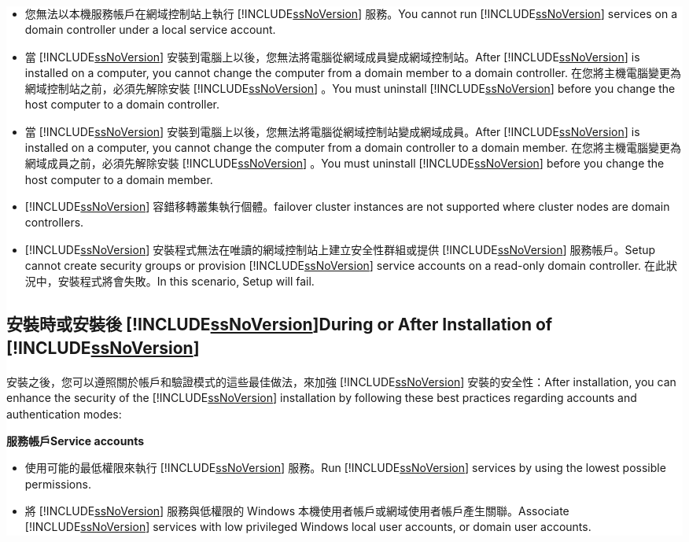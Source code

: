 -   <span data-ttu-id="13250-169">您無法以本機服務帳戶在網域控制站上執行 [!INCLUDE[ssNoVersion](../../includes/ssnoversion-md.md)] 服務。</span><span class="sxs-lookup"><span data-stu-id="13250-169">You cannot run [!INCLUDE[ssNoVersion](../../includes/ssnoversion-md.md)] services on a domain controller under a local service account.</span></span>  
  
-   <span data-ttu-id="13250-170">當 [!INCLUDE[ssNoVersion](../../includes/ssnoversion-md.md)] 安裝到電腦上以後，您無法將電腦從網域成員變成網域控制站。</span><span class="sxs-lookup"><span data-stu-id="13250-170">After [!INCLUDE[ssNoVersion](../../includes/ssnoversion-md.md)] is installed on a computer, you cannot change the computer from a domain member to a domain controller.</span></span> <span data-ttu-id="13250-171">在您將主機電腦變更為網域控制站之前，必須先解除安裝 [!INCLUDE[ssNoVersion](../../includes/ssnoversion-md.md)] 。</span><span class="sxs-lookup"><span data-stu-id="13250-171">You must uninstall [!INCLUDE[ssNoVersion](../../includes/ssnoversion-md.md)] before you change the host computer to a domain controller.</span></span>  
  
-   <span data-ttu-id="13250-172">當 [!INCLUDE[ssNoVersion](../../includes/ssnoversion-md.md)] 安裝到電腦上以後，您無法將電腦從網域控制站變成網域成員。</span><span class="sxs-lookup"><span data-stu-id="13250-172">After [!INCLUDE[ssNoVersion](../../includes/ssnoversion-md.md)] is installed on a computer, you cannot change the computer from a domain controller to a domain member.</span></span> <span data-ttu-id="13250-173">在您將主機電腦變更為網域成員之前，必須先解除安裝 [!INCLUDE[ssNoVersion](../../includes/ssnoversion-md.md)] 。</span><span class="sxs-lookup"><span data-stu-id="13250-173">You must uninstall [!INCLUDE[ssNoVersion](../../includes/ssnoversion-md.md)] before you change the host computer to a domain member.</span></span>  
  
-   [!INCLUDE[ssNoVersion](../../includes/ssnoversion-md.md)] <span data-ttu-id="13250-174">容錯移轉叢集執行個體。</span><span class="sxs-lookup"><span data-stu-id="13250-174">failover cluster instances are not supported where cluster nodes are domain controllers.</span></span>  
  
-   [!INCLUDE[ssNoVersion](../../includes/ssnoversion-md.md)] <span data-ttu-id="13250-175">安裝程式無法在唯讀的網域控制站上建立安全性群組或提供 [!INCLUDE[ssNoVersion](../../includes/ssnoversion-md.md)] 服務帳戶。</span><span class="sxs-lookup"><span data-stu-id="13250-175">Setup cannot create security groups or provision [!INCLUDE[ssNoVersion](../../includes/ssnoversion-md.md)] service accounts on a read-only domain controller.</span></span> <span data-ttu-id="13250-176">在此狀況中，安裝程式將會失敗。</span><span class="sxs-lookup"><span data-stu-id="13250-176">In this scenario, Setup will fail.</span></span>  
  
## <a name="during-or-after-installation-of-ssnoversion"></a><span data-ttu-id="13250-177">安裝時或安裝後 [!INCLUDE[ssNoVersion](../../includes/ssnoversion-md.md)]</span><span class="sxs-lookup"><span data-stu-id="13250-177">During or After Installation of [!INCLUDE[ssNoVersion](../../includes/ssnoversion-md.md)]</span></span>  
 <span data-ttu-id="13250-178">安裝之後，您可以遵照關於帳戶和驗證模式的這些最佳做法，來加強 [!INCLUDE[ssNoVersion](../../includes/ssnoversion-md.md)] 安裝的安全性：</span><span class="sxs-lookup"><span data-stu-id="13250-178">After installation, you can enhance the security of the [!INCLUDE[ssNoVersion](../../includes/ssnoversion-md.md)] installation by following these best practices regarding accounts and authentication modes:</span></span>  
  
 <span data-ttu-id="13250-179">**服務帳戶**</span><span class="sxs-lookup"><span data-stu-id="13250-179">**Service accounts**</span></span>  
  
-   <span data-ttu-id="13250-180">使用可能的最低權限來執行 [!INCLUDE[ssNoVersion](../../includes/ssnoversion-md.md)] 服務。</span><span class="sxs-lookup"><span data-stu-id="13250-180">Run [!INCLUDE[ssNoVersion](../../includes/ssnoversion-md.md)] services by using the lowest possible permissions.</span></span>  
  
-   <span data-ttu-id="13250-181">將 [!INCLUDE[ssNoVersion](../../includes/ssnoversion-md.md)] 服務與低權限的 Windows 本機使用者帳戶或網域使用者帳戶產生關聯。</span><span class="sxs-lookup"><span data-stu-id="13250-181">Associate [!INCLUDE[ssNoVersion](../../includes/ssnoversion-md.md)] services with low privileged Windows local user accounts, or domain user accounts.</span></span>  
  